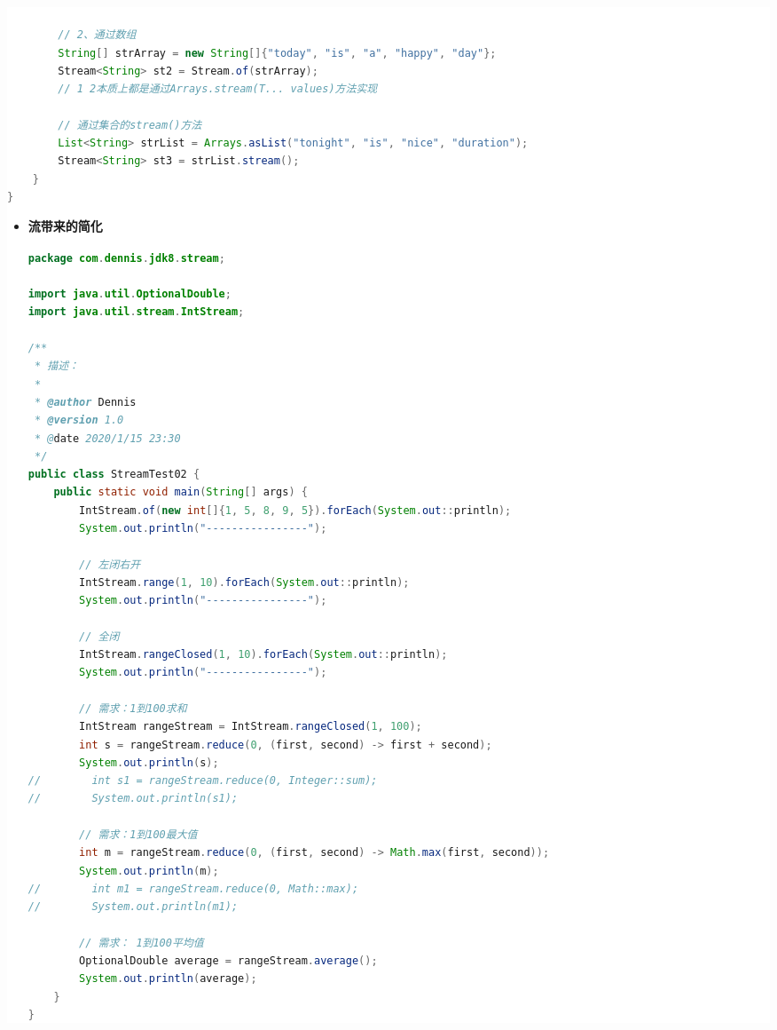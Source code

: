   ```java 
  
          // 2、通过数组
          String[] strArray = new String[]{"today", "is", "a", "happy", "day"};
          Stream<String> st2 = Stream.of(strArray);
          // 1 2本质上都是通过Arrays.stream(T... values)方法实现
  
          // 通过集合的stream()方法
          List<String> strList = Arrays.asList("tonight", "is", "nice", "duration");
          Stream<String> st3 = strList.stream();
      }
  }
  ```

- **流带来的简化**

  ```java 
  package com.dennis.jdk8.stream;
  
  import java.util.OptionalDouble;
  import java.util.stream.IntStream;
  
  /**
   * 描述：
   *
   * @author Dennis
   * @version 1.0
   * @date 2020/1/15 23:30
   */
  public class StreamTest02 {
      public static void main(String[] args) {
          IntStream.of(new int[]{1, 5, 8, 9, 5}).forEach(System.out::println);
          System.out.println("----------------");
  
          // 左闭右开
          IntStream.range(1, 10).forEach(System.out::println);
          System.out.println("----------------");
  
          // 全闭
          IntStream.rangeClosed(1, 10).forEach(System.out::println);
          System.out.println("----------------");
  
          // 需求：1到100求和
          IntStream rangeStream = IntStream.rangeClosed(1, 100);
          int s = rangeStream.reduce(0, (first, second) -> first + second);
          System.out.println(s);
  //        int s1 = rangeStream.reduce(0, Integer::sum);
  //        System.out.println(s1);
  
          // 需求：1到100最大值
          int m = rangeStream.reduce(0, (first, second) -> Math.max(first, second));
          System.out.println(m);
  //        int m1 = rangeStream.reduce(0, Math::max);
  //        System.out.println(m1);
  
          // 需求： 1到100平均值
          OptionalDouble average = rangeStream.average();
          System.out.println(average);
      }
  }
  
  ```
